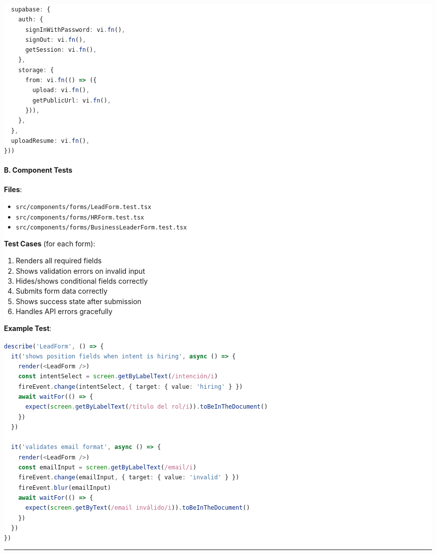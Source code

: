 ```typescript
  supabase: {
    auth: {
      signInWithPassword: vi.fn(),
      signOut: vi.fn(),
      getSession: vi.fn(),
    },
    storage: {
      from: vi.fn(() => ({
        upload: vi.fn(),
        getPublicUrl: vi.fn(),
      })),
    },
  },
  uploadResume: vi.fn(),
}))
```

#### B. Component Tests
**Files**:
- `src/components/forms/LeadForm.test.tsx`
- `src/components/forms/HRForm.test.tsx`
- `src/components/forms/BusinessLeaderForm.test.tsx`

**Test Cases** (for each form):
1. Renders all required fields
2. Shows validation errors on invalid input
3. Hides/shows conditional fields correctly
4. Submits form data correctly
5. Shows success state after submission
6. Handles API errors gracefully

**Example Test**:
```typescript
describe('LeadForm', () => {
  it('shows position fields when intent is hiring', async () => {
    render(<LeadForm />)
    const intentSelect = screen.getByLabelText(/intención/i)
    fireEvent.change(intentSelect, { target: { value: 'hiring' } })
    await waitFor(() => {
      expect(screen.getByLabelText(/título del rol/i)).toBeInTheDocument()
    })
  })

  it('validates email format', async () => {
    render(<LeadForm />)
    const emailInput = screen.getByLabelText(/email/i)
    fireEvent.change(emailInput, { target: { value: 'invalid' } })
    fireEvent.blur(emailInput)
    await waitFor(() => {
      expect(screen.getByText(/email inválido/i)).toBeInTheDocument()
    })
  })
})
```

---